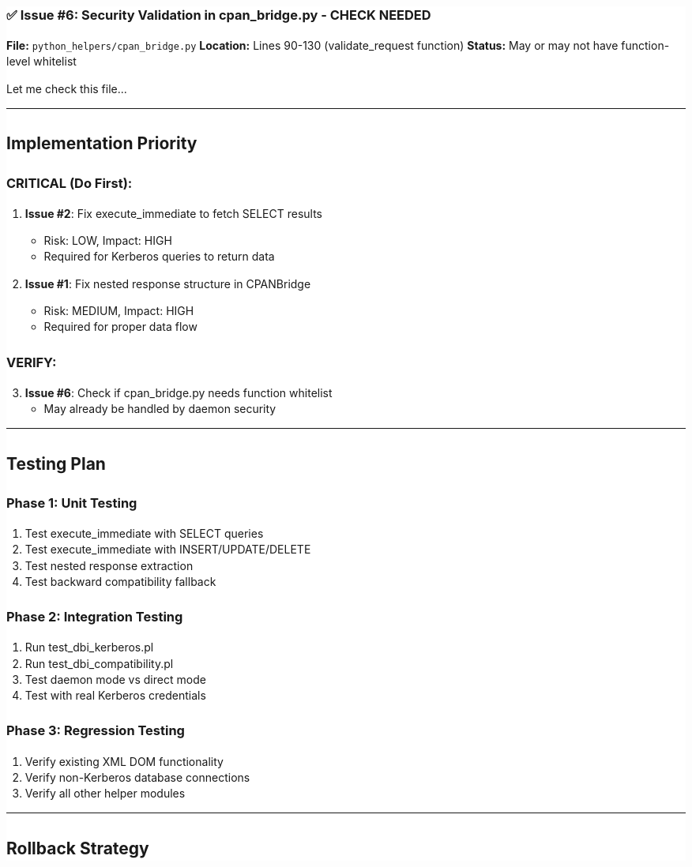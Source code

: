 
### ✅ Issue #6: Security Validation in cpan_bridge.py - CHECK NEEDED
**File:** `python_helpers/cpan_bridge.py`
**Location:** Lines 90-130 (validate_request function)
**Status:** May or may not have function-level whitelist

Let me check this file...

---

## Implementation Priority

### CRITICAL (Do First):
1. **Issue #2**: Fix execute_immediate to fetch SELECT results
   - Risk: LOW, Impact: HIGH
   - Required for Kerberos queries to return data

2. **Issue #1**: Fix nested response structure in CPANBridge
   - Risk: MEDIUM, Impact: HIGH
   - Required for proper data flow

### VERIFY:
3. **Issue #6**: Check if cpan_bridge.py needs function whitelist
   - May already be handled by daemon security

---

## Testing Plan

### Phase 1: Unit Testing
1. Test execute_immediate with SELECT queries
2. Test execute_immediate with INSERT/UPDATE/DELETE
3. Test nested response extraction
4. Test backward compatibility fallback

### Phase 2: Integration Testing
1. Run test_dbi_kerberos.pl
2. Run test_dbi_compatibility.pl
3. Test daemon mode vs direct mode
4. Test with real Kerberos credentials

### Phase 3: Regression Testing
1. Verify existing XML DOM functionality
2. Verify non-Kerberos database connections
3. Verify all other helper modules

---

## Rollback Strategy
